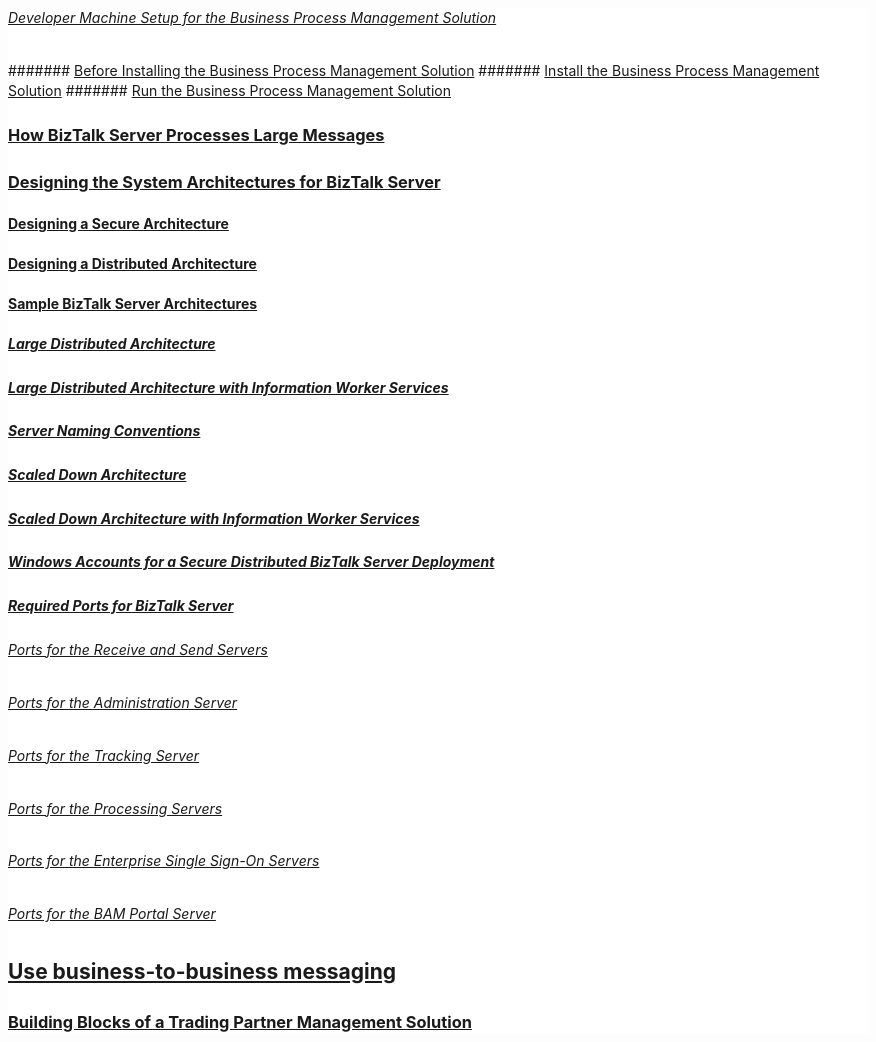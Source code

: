 ###### [Developer Machine Setup for the Business Process Management Solution](core/developer-machine-setup-for-the-business-process-management-solution.md)
####### [Before Installing the Business Process Management Solution](core/before-installing-the-business-process-management-solution.md)
####### [Install the Business Process Management Solution](core/how-to-install-the-business-process-management-solution.md)
####### [Run the Business Process Management Solution](core/how-to-run-the-business-process-management-solution.md)
### [How BizTalk Server Processes Large Messages](core/how-biztalk-server-processes-large-messages.md)
### [Designing the System Architectures for BizTalk Server](core/designing-the-system-architectures-for-biztalk-server.md)
#### [Designing a Secure Architecture](core/designing-a-secure-architecture.md)
#### [Designing a Distributed Architecture](core/designing-a-distributed-architecture.md)
#### [Sample BizTalk Server Architectures](core/sample-biztalk-server-architectures.md)
##### [Large Distributed Architecture](core/large-distributed-architecture.md)
##### [Large Distributed Architecture with Information Worker Services](core/large-distributed-architecture-with-information-worker-services.md)
##### [Server Naming Conventions](core/server-naming-conventions.md)
##### [Scaled Down Architecture](core/scaled-down-architecture.md)
##### [Scaled Down Architecture with Information Worker Services](core/scaled-down-architecture-with-information-worker-services.md)
##### [Windows Accounts for a Secure Distributed BizTalk Server Deployment](core/windows-accounts-for-a-secure-distributed-biztalk-server-deployment.md)
##### [Required Ports for BizTalk Server](core/required-ports-for-biztalk-server.md)
###### [Ports for the Receive and Send Servers](core/ports-for-the-receive-and-send-servers.md)
###### [Ports for the Administration Server](core/ports-for-the-administration-server.md)
###### [Ports for the Tracking Server](core/ports-for-the-tracking-server.md)
###### [Ports for the Processing Servers](core/ports-for-the-processing-servers.md)
###### [Ports for the Enterprise Single Sign-On Servers](core/ports-for-the-enterprise-single-sign-on-servers.md)
###### [Ports for the BAM Portal Server](core/ports-for-the-bam-portal-server.md)
## [Use business-to-business messaging](core/trading-partner-management-using-biztalk-server.md)
### [Building Blocks of a Trading Partner Management Solution](core/building-blocks-of-a-trading-partner-management-solution.md)